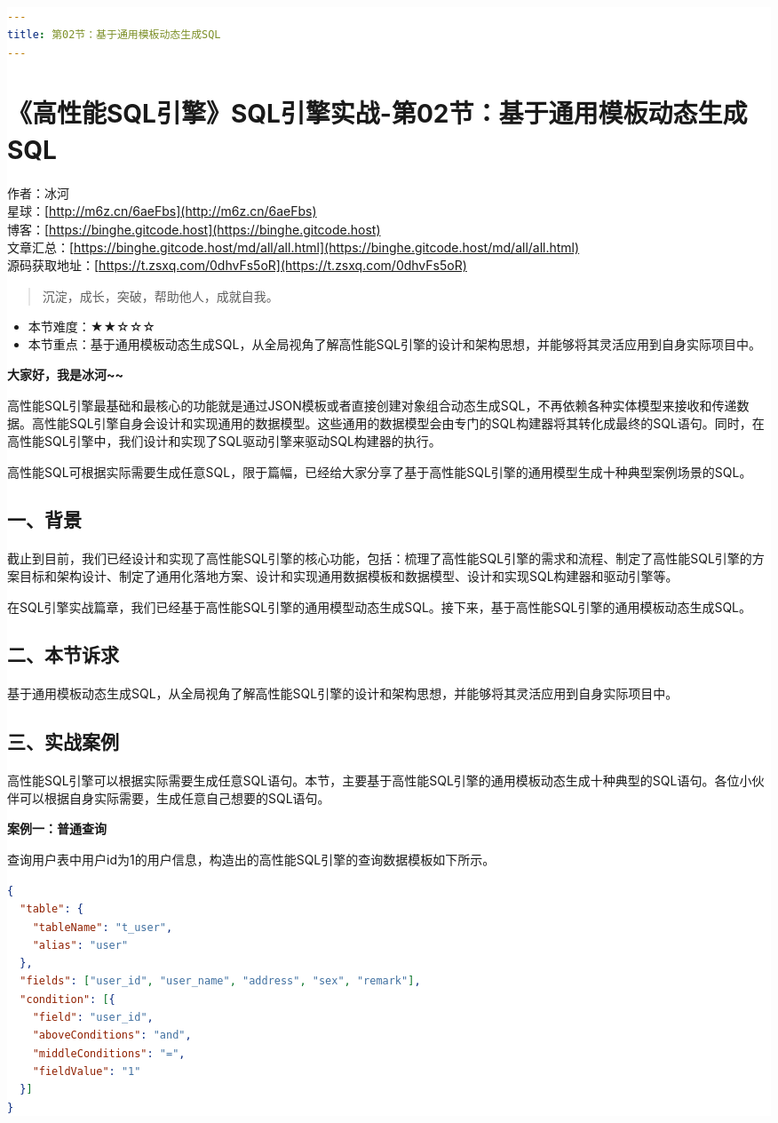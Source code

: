 ```yaml
---
title: 第02节：基于通用模板动态生成SQL
---
```


# 《高性能SQL引擎》SQL引擎实战-第02节：基于通用模板动态生成SQL

作者：冰河
<br/>星球：[http://m6z.cn/6aeFbs](http://m6z.cn/6aeFbs)
<br/>博客：[https://binghe.gitcode.host](https://binghe.gitcode.host)
<br/>文章汇总：[https://binghe.gitcode.host/md/all/all.html](https://binghe.gitcode.host/md/all/all.html)
<br/>源码获取地址：[https://t.zsxq.com/0dhvFs5oR](https://t.zsxq.com/0dhvFs5oR)

> 沉淀，成长，突破，帮助他人，成就自我。

* 本节难度：★★☆☆☆
* 本节重点：基于通用模板动态生成SQL，从全局视角了解高性能SQL引擎的设计和架构思想，并能够将其灵活应用到自身实际项目中。

**大家好，我是冰河~~**

高性能SQL引擎最基础和最核心的功能就是通过JSON模板或者直接创建对象组合动态生成SQL，不再依赖各种实体模型来接收和传递数据。高性能SQL引擎自身会设计和实现通用的数据模型。这些通用的数据模型会由专门的SQL构建器将其转化成最终的SQL语句。同时，在高性能SQL引擎中，我们设计和实现了SQL驱动引擎来驱动SQL构建器的执行。

高性能SQL可根据实际需要生成任意SQL，限于篇幅，已经给大家分享了基于高性能SQL引擎的通用模型生成十种典型案例场景的SQL。

## 一、背景

截止到目前，我们已经设计和实现了高性能SQL引擎的核心功能，包括：梳理了高性能SQL引擎的需求和流程、制定了高性能SQL引擎的方案目标和架构设计、制定了通用化落地方案、设计和实现通用数据模板和数据模型、设计和实现SQL构建器和驱动引擎等。

在SQL引擎实战篇章，我们已经基于高性能SQL引擎的通用模型动态生成SQL。接下来，基于高性能SQL引擎的通用模板动态生成SQL。

## 二、本节诉求

基于通用模板动态生成SQL，从全局视角了解高性能SQL引擎的设计和架构思想，并能够将其灵活应用到自身实际项目中。

## 三、实战案例

高性能SQL引擎可以根据实际需要生成任意SQL语句。本节，主要基于高性能SQL引擎的通用模板动态生成十种典型的SQL语句。各位小伙伴可以根据自身实际需要，生成任意自己想要的SQL语句。

**案例一：普通查询**

查询用户表中用户id为1的用户信息，构造出的高性能SQL引擎的查询数据模板如下所示。

```json
{
  "table": {
    "tableName": "t_user",
    "alias": "user"
  },
  "fields": ["user_id", "user_name", "address", "sex", "remark"],
  "condition": [{
    "field": "user_id",
    "aboveConditions": "and",
    "middleConditions": "=",
    "fieldValue": "1"
  }]
}
```
